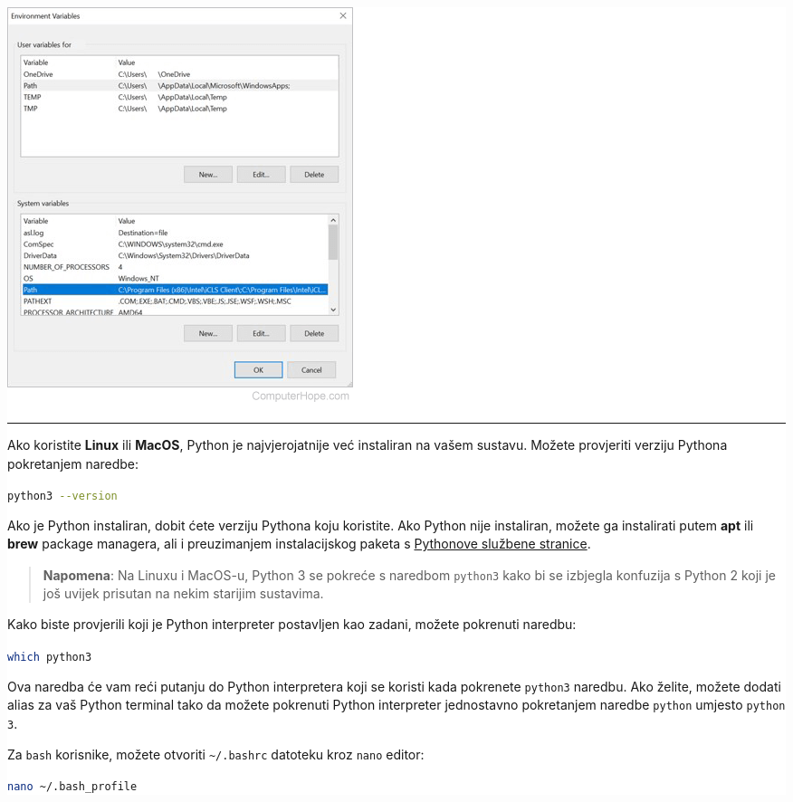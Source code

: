 ![How to Set the Path and Environment Variables in Windows](./screenshots/windows_check_env.png)

---

Ako koristite **Linux** ili **MacOS**, Python je najvjerojatnije već instaliran na vašem sustavu. Možete provjeriti verziju Pythona pokretanjem naredbe:

```bash
python3 --version
```

Ako je Python instaliran, dobit ćete verziju Pythona koju koristite. Ako Python nije instaliran, možete ga instalirati putem **apt** ili **brew** package managera, ali i preuzimanjem instalacijskog paketa s [Pythonove službene stranice](https://www.python.org/downloads/).

> **Napomena**: Na Linuxu i MacOS-u, Python 3 se pokreće s naredbom `python3` kako bi se izbjegla konfuzija s Python 2 koji je još uvijek prisutan na nekim starijim sustavima.

Kako biste provjerili koji je Python interpreter postavljen kao zadani, možete pokrenuti naredbu:

```bash
which python3
```

Ova naredba će vam reći putanju do Python interpretera koji se koristi kada pokrenete `python3` naredbu. Ako želite, možete dodati alias za vaš Python terminal tako da možete pokrenuti Python interpreter jednostavno pokretanjem naredbe `python` umjesto `python3`.

Za `bash` korisnike, možete otvoriti `~/.bashrc` datoteku kroz `nano` editor:

```bash
nano ~/.bash_profile
```
